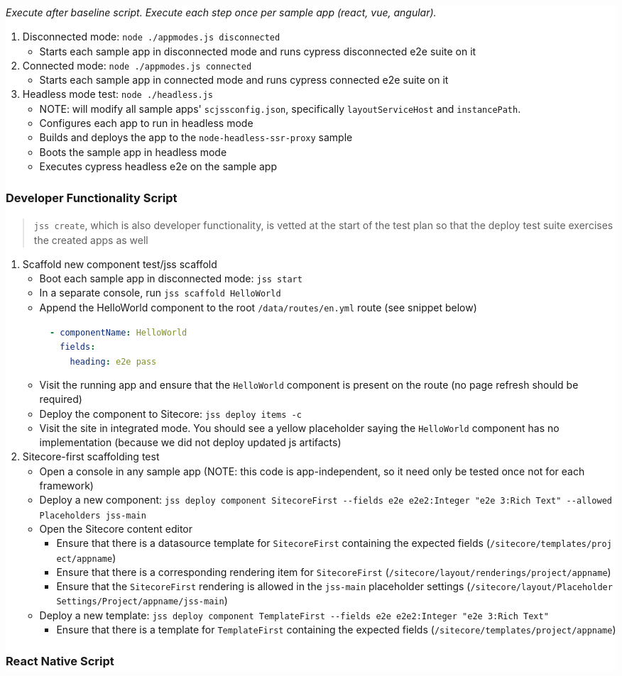_Execute after baseline script. Execute each step once per sample app (react, vue, angular)._

1. Disconnected mode: `node ./appmodes.js disconnected`
    - Starts each sample app in disconnected mode and runs cypress disconnected e2e suite on it
1. Connected mode: `node ./appmodes.js connected`
    - Starts each sample app in connected mode and runs cypress connected e2e suite on it
1. Headless mode test: `node ./headless.js`
    - NOTE: will modify all sample apps' `scjssconfig.json`, specifically `layoutServiceHost` and `instancePath`.
    - Configures each app to run in headless mode
    - Builds and deploys the app to the `node-headless-ssr-proxy` sample
    - Boots the sample app in headless mode
    - Executes cypress headless e2e on the sample app

### Developer Functionality Script

> `jss create`, which is also developer functionality, is vetted at the start of the test plan so that the deploy test suite exercises the created apps as well

1. Scaffold new component test/jss scaffold
    - Boot each sample app in disconnected mode: `jss start`
    - In a separate console, run `jss scaffold HelloWorld`
    - Append the HelloWorld component to the root `/data/routes/en.yml` route (see snippet below)
      ```yaml
        - componentName: HelloWorld
          fields:
            heading: e2e pass
      ```
    - Visit the running app and ensure that the `HelloWorld` component is present on the route (no page refresh should be required)
    - Deploy the component to Sitecore: `jss deploy items -c`
    - Visit the site in integrated mode. You should see a yellow placeholder saying the `HelloWorld` component has no implementation (because we did not deploy updated js artifacts)
1. Sitecore-first scaffolding test
    - Open a console in any sample app (NOTE: this code is app-independent, so it need only be tested once not for each framework)
    - Deploy a new component: `jss deploy component SitecoreFirst --fields e2e e2e2:Integer "e2e 3:Rich Text" --allowedPlaceholders jss-main`
    - Open the Sitecore content editor
        - Ensure that there is a datasource template for `SitecoreFirst` containing the expected fields (`/sitecore/templates/project/appname`)
        - Ensure that there is a corresponding rendering item for `SitecoreFirst` (`/sitecore/layout/renderings/project/appname`)
        - Ensure that the `SitecoreFirst` rendering is allowed in the `jss-main` placeholder settings (`/sitecore/layout/Placeholder Settings/Project/appname/jss-main`)
    - Deploy a new template: `jss deploy component TemplateFirst --fields e2e e2e2:Integer "e2e 3:Rich Text"`
        - Ensure that there is a template for `TemplateFirst` containing the expected fields (`/sitecore/templates/project/appname`)

### React Native Script
